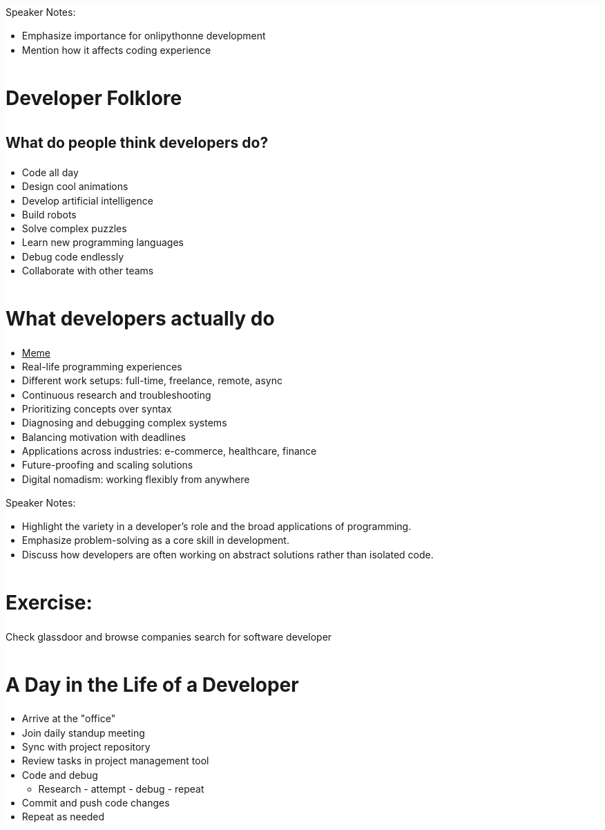 Speaker Notes:

- Emphasize importance for onlipythonne development
- Mention how it affects coding experience


# Developer Folklore
## What do people think developers do?

- Code all day 
- Design cool animations 
- Develop artificial intelligence 
- Build robots 
- Solve complex puzzles 
- Learn new programming languages 
- Debug code endlessly 
- Collaborate with other teams 


# What developers actually do

- [Meme](https://mastodon.sdf.org/@stunder/112293480292078612) 
- Real-life programming experiences 
- Different work setups: full-time, freelance, remote, async 
- Continuous research and troubleshooting 
- Prioritizing concepts over syntax 
- Diagnosing and debugging complex systems 
- Balancing motivation with deadlines 
- Applications across industries: e-commerce, healthcare, finance 
- Future-proofing and scaling solutions 
- Digital nomadism: working flexibly from anywhere 

Speaker Notes:
- Highlight the variety in a developer’s role and the broad applications of programming.
- Emphasize problem-solving as a core skill in development.
- Discuss how developers are often working on abstract solutions rather than isolated code.


# Exercise:

Check glassdoor and browse companies search for software developer


# A Day in the Life of a Developer

- Arrive at the "office" 
- Join daily standup meeting 
- Sync with project repository 
- Review tasks in project management tool 
- Code and debug 
  - Research - attempt - debug - repeat 
- Commit and push code changes 
- Repeat as needed 
